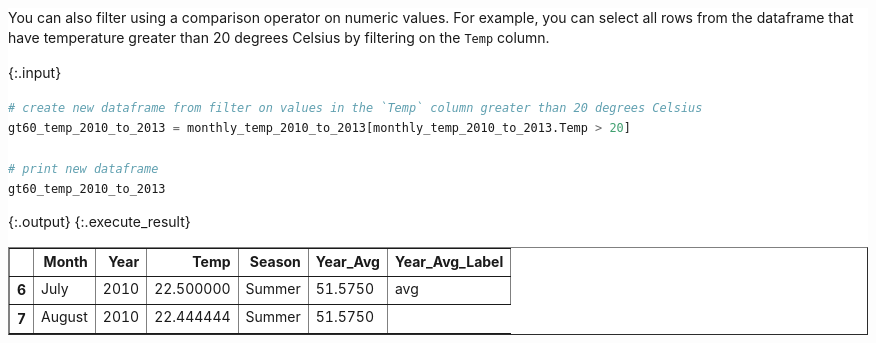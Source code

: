   </tbody>
</table>
</div>





You can also filter using a comparison operator on numeric values. For example, you can select all rows from the dataframe that have temperature greater than 20 degrees Celsius by filtering on the `Temp` column. 

{:.input}
```python
# create new dataframe from filter on values in the `Temp` column greater than 20 degrees Celsius
gt60_temp_2010_to_2013 = monthly_temp_2010_to_2013[monthly_temp_2010_to_2013.Temp > 20]

# print new dataframe
gt60_temp_2010_to_2013
```

{:.output}
{:.execute_result}



<div>
<style scoped>
    .dataframe tbody tr th:only-of-type {
        vertical-align: middle;
    }

    .dataframe tbody tr th {
        vertical-align: top;
    }

    .dataframe thead th {
        text-align: right;
    }
</style>
<table border="1" class="dataframe">
  <thead>
    <tr style="text-align: right;">
      <th></th>
      <th>Month</th>
      <th>Year</th>
      <th>Temp</th>
      <th>Season</th>
      <th>Year_Avg</th>
      <th>Year_Avg_Label</th>
    </tr>
  </thead>
  <tbody>
    <tr>
      <th>6</th>
      <td>July</td>
      <td>2010</td>
      <td>22.500000</td>
      <td>Summer</td>
      <td>51.5750</td>
      <td>avg</td>
    </tr>
    <tr>
      <th>7</th>
      <td>August</td>
      <td>2010</td>
      <td>22.444444</td>
      <td>Summer</td>
      <td>51.5750</td>